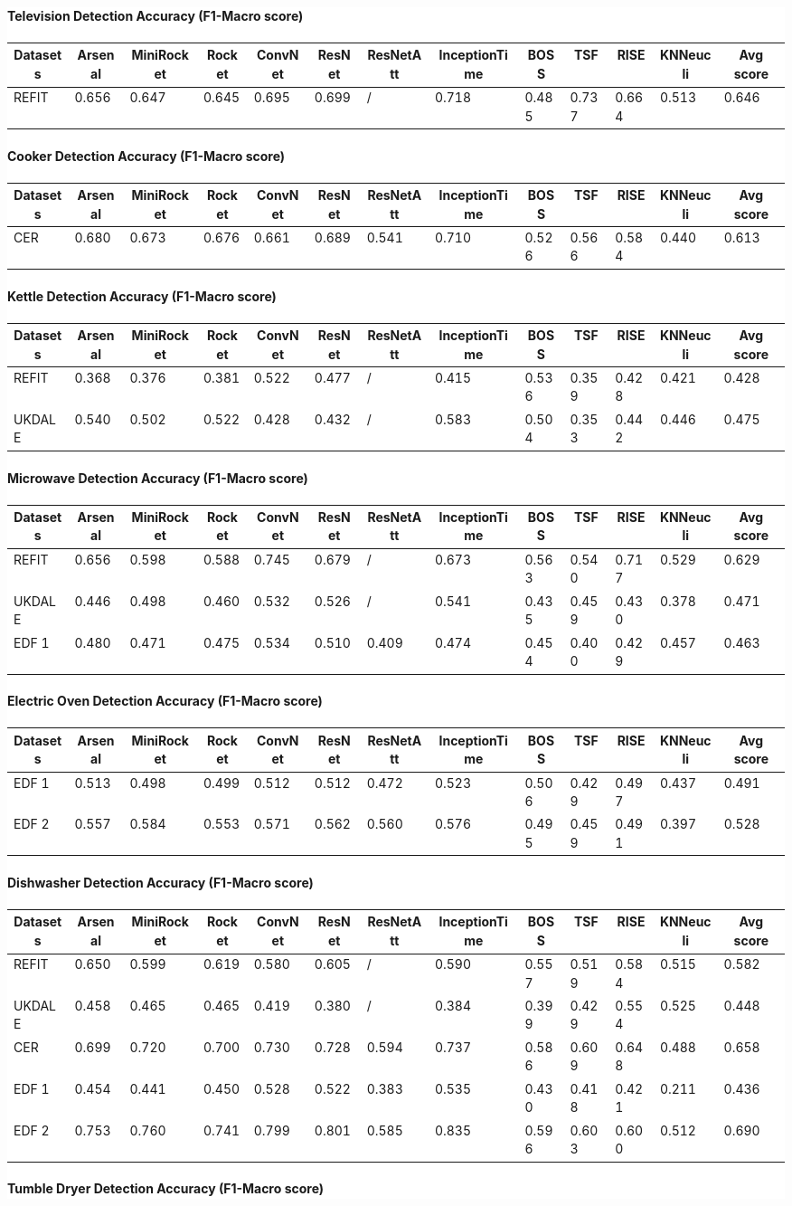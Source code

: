 #### Television Detection Accuracy (F1-Macro score)

| Datasets | Arsenal | MiniRocket | Rocket | ConvNet | ResNet | ResNetAtt | InceptionTime | BOSS  | TSF   | RISE  | KNNeucli | Avg score |
|----------|---------|------------|--------|---------|--------|-----------|---------------|-------|-------|-------|----------|-----------|
| REFIT    | 0.656   | 0.647      | 0.645  | 0.695   | 0.699  | /         | 0.718         | 0.485 | 0.737 | 0.664 | 0.513    | 0.646     |

#### Cooker Detection Accuracy (F1-Macro score)

| Datasets | Arsenal | MiniRocket | Rocket | ConvNet | ResNet | ResNetAtt | InceptionTime | BOSS  | TSF   | RISE  | KNNeucli | Avg score |
|----------|---------|------------|--------|---------|--------|-----------|---------------|-------|-------|-------|----------|-----------|
| CER      | 0.680   | 0.673      | 0.676  | 0.661   | 0.689  | 0.541     | 0.710         | 0.526 | 0.566 | 0.584 | 0.440    | 0.613     |

#### Kettle Detection Accuracy (F1-Macro score)

| Datasets | Arsenal | MiniRocket | Rocket | ConvNet | ResNet | ResNetAtt | InceptionTime | BOSS  | TSF   | RISE  | KNNeucli | Avg score |
|----------|---------|------------|--------|---------|--------|-----------|---------------|-------|-------|-------|----------|-----------|
| REFIT    | 0.368   | 0.376      | 0.381  | 0.522   | 0.477  | /         | 0.415         | 0.536 | 0.359 | 0.428 | 0.421    | 0.428     |
| UKDALE   | 0.540   | 0.502      | 0.522  | 0.428   | 0.432  | /         | 0.583         | 0.504 | 0.353 | 0.442 | 0.446    | 0.475     |

#### Microwave Detection Accuracy (F1-Macro score)

| Datasets | Arsenal | MiniRocket | Rocket | ConvNet | ResNet | ResNetAtt | InceptionTime | BOSS  | TSF   | RISE  | KNNeucli | Avg score |
|----------|---------|------------|--------|---------|--------|-----------|---------------|-------|-------|-------|----------|-----------|
| REFIT    | 0.656   | 0.598      | 0.588  | 0.745   | 0.679  | /         | 0.673         | 0.563 | 0.540 | 0.717 | 0.529    | 0.629     |
| UKDALE   | 0.446   | 0.498      | 0.460  | 0.532   | 0.526  | /         | 0.541         | 0.435 | 0.459 | 0.430 | 0.378    | 0.471     |
| EDF 1    | 0.480   | 0.471      | 0.475  | 0.534   | 0.510  | 0.409     | 0.474         | 0.454 | 0.400 | 0.429 | 0.457    | 0.463     |

#### Electric Oven Detection Accuracy (F1-Macro score)

| Datasets | Arsenal | MiniRocket | Rocket | ConvNet | ResNet | ResNetAtt | InceptionTime | BOSS  | TSF   | RISE  | KNNeucli | Avg score |
|----------|---------|------------|--------|---------|--------|-----------|---------------|-------|-------|-------|----------|-----------|
| EDF 1    | 0.513   | 0.498      | 0.499  | 0.512   | 0.512  | 0.472     | 0.523         | 0.506 | 0.429 | 0.497 | 0.437    | 0.491     |
| EDF 2    | 0.557   | 0.584      | 0.553  | 0.571   | 0.562  | 0.560     | 0.576         | 0.495 | 0.459 | 0.491 | 0.397    | 0.528     |

#### Dishwasher Detection Accuracy (F1-Macro score)

| Datasets | Arsenal | MiniRocket | Rocket | ConvNet | ResNet | ResNetAtt | InceptionTime | BOSS  | TSF   | RISE  | KNNeucli | Avg score |
|----------|---------|------------|--------|---------|--------|-----------|---------------|-------|-------|-------|----------|-----------|
| REFIT    | 0.650   | 0.599      | 0.619  | 0.580   | 0.605  | /         | 0.590         | 0.557 | 0.519 | 0.584 | 0.515    | 0.582     |
| UKDALE   | 0.458   | 0.465      | 0.465  | 0.419   | 0.380  | /         | 0.384         | 0.399 | 0.429 | 0.554 | 0.525    | 0.448     |
| CER      | 0.699   | 0.720      | 0.700  | 0.730   | 0.728  | 0.594     | 0.737         | 0.586 | 0.609 | 0.648 | 0.488    | 0.658     |
| EDF 1    | 0.454   | 0.441      | 0.450  | 0.528   | 0.522  | 0.383     | 0.535         | 0.430 | 0.418 | 0.421 | 0.211    | 0.436     |
| EDF 2    | 0.753   | 0.760      | 0.741  | 0.799   | 0.801  | 0.585     | 0.835         | 0.596 | 0.603 | 0.600 | 0.512    | 0.690     |

#### Tumble Dryer Detection Accuracy (F1-Macro score)
